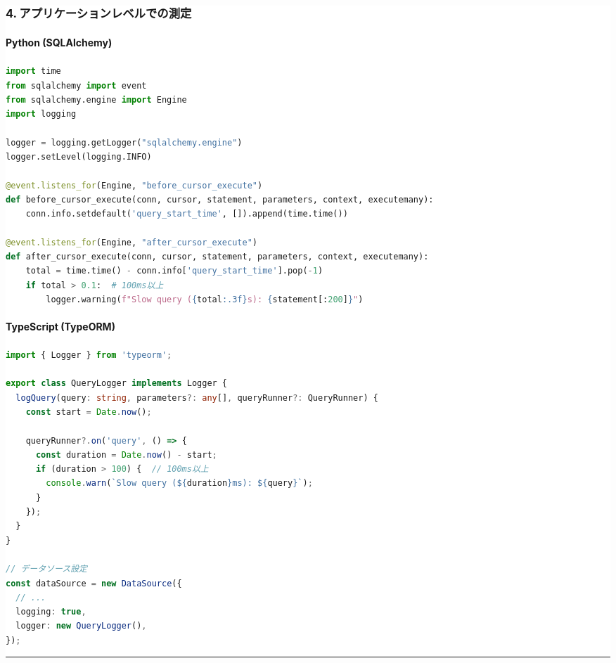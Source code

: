 
### 4. アプリケーションレベルでの測定

#### Python (SQLAlchemy)

```python
import time
from sqlalchemy import event
from sqlalchemy.engine import Engine
import logging

logger = logging.getLogger("sqlalchemy.engine")
logger.setLevel(logging.INFO)

@event.listens_for(Engine, "before_cursor_execute")
def before_cursor_execute(conn, cursor, statement, parameters, context, executemany):
    conn.info.setdefault('query_start_time', []).append(time.time())

@event.listens_for(Engine, "after_cursor_execute")
def after_cursor_execute(conn, cursor, statement, parameters, context, executemany):
    total = time.time() - conn.info['query_start_time'].pop(-1)
    if total > 0.1:  # 100ms以上
        logger.warning(f"Slow query ({total:.3f}s): {statement[:200]}")
```

#### TypeScript (TypeORM)

```typescript
import { Logger } from 'typeorm';

export class QueryLogger implements Logger {
  logQuery(query: string, parameters?: any[], queryRunner?: QueryRunner) {
    const start = Date.now();

    queryRunner?.on('query', () => {
      const duration = Date.now() - start;
      if (duration > 100) {  // 100ms以上
        console.warn(`Slow query (${duration}ms): ${query}`);
      }
    });
  }
}

// データソース設定
const dataSource = new DataSource({
  // ...
  logging: true,
  logger: new QueryLogger(),
});
```

---
